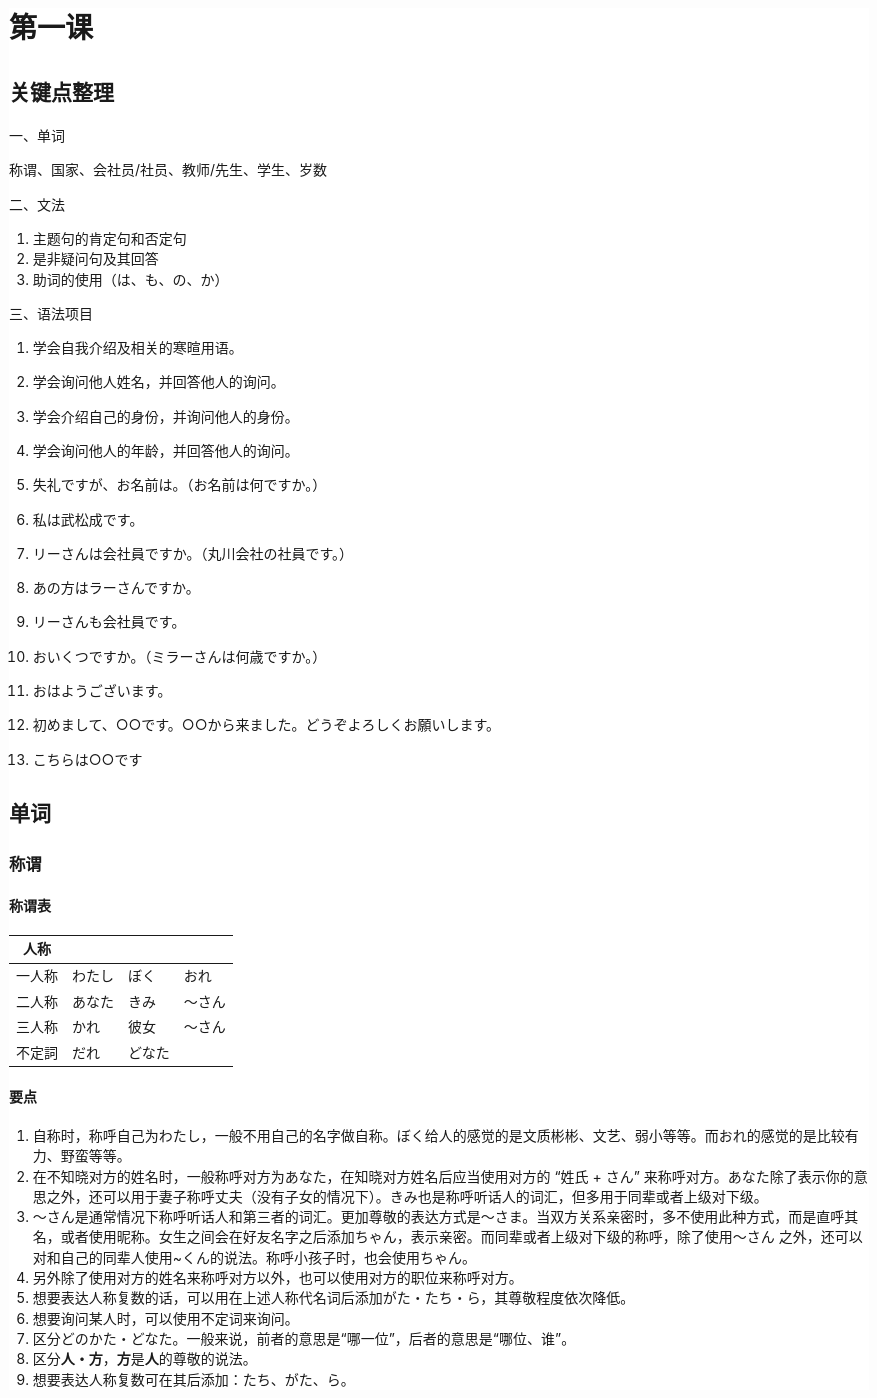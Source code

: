 # 第一课

## 关键点整理

一、单词

称谓、国家、会社员/社员、教师/先生、学生、岁数

二、文法  
1. 主题句的肯定句和否定句 
2. 是非疑问句及其回答
3. 助词的使用（は、も、の、か）

三、语法项目

1. 学会自我介绍及相关的寒暄用语。
2. 学会询问他人姓名，并回答他人的询问。
3. 学会介绍自己的身份，并询问他人的身份。
4. 学会询问他人的年龄，并回答他人的询问。


1. 失礼ですが、お名前は。（お名前は何ですか。）
2. 私は武松成です。
3. リーさんは会社員ですか。（丸川会社の社員です。）
4. あの方はラーさんですか。
5. リーさんも会社員です。
6. おいくつですか。（ミラーさんは何歳ですか。）


1. おはようございます。
2. 初めまして、○○です。○○から来ました。どうぞよろしくお願いします。
3. こちらは○○です

## 单词

### 称谓

#### 称谓表

| 人称   |        |        |        |
| ------ | ------ | ------ | ------ |
| 一人称 | わたし | ぼく   | おれ   |
| 二人称 | あなた | きみ   | ～さん |
| 三人称 | かれ   | 彼女   | ～さん |
| 不定詞 | だれ   | どなた |        |

#### 要点

1. 自称时，称呼自己为わたし，一般不用自己的名字做自称。ぼく给人的感觉的是文质彬彬、文艺、弱小等等。而おれ的感觉的是比较有力、野蛮等等。
3. 在不知晓对方的姓名时，一般称呼对方为あなた，在知晓对方姓名后应当使用对方的 “姓氏 + さん” 来称呼对方。あなた除了表示你的意思之外，还可以用于妻子称呼丈夫（没有子女的情况下）。きみ也是称呼听话人的词汇，但多用于同辈或者上级对下级。
6. ～さん是通常情况下称呼听话人和第三者的词汇。更加尊敬的表达方式是～さま。当双方关系亲密时，多不使用此种方式，而是直呼其名，或者使用昵称。女生之间会在好友名字之后添加ちゃん，表示亲密。而同辈或者上级对下级的称呼，除了使用～さん 之外，还可以对和自己的同辈人使用~くん的说法。称呼小孩子时，也会使用ちゃん。
7. 另外除了使用对方的姓名来称呼对方以外，也可以使用对方的职位来称呼对方。
8. 想要表达人称复数的话，可以用在上述人称代名词后添加がた・たち・ら，其尊敬程度依次降低。
9. 想要询问某人时，可以使用不定词来询问。
10. 区分どのかた・どなた。一般来说，前者的意思是“哪一位”，后者的意思是“哪位、谁”。
8. 区分**人・方**，**方**是**人**的尊敬的说法。
9. 想要表达人称复数可在其后添加：たち、がた、ら。
